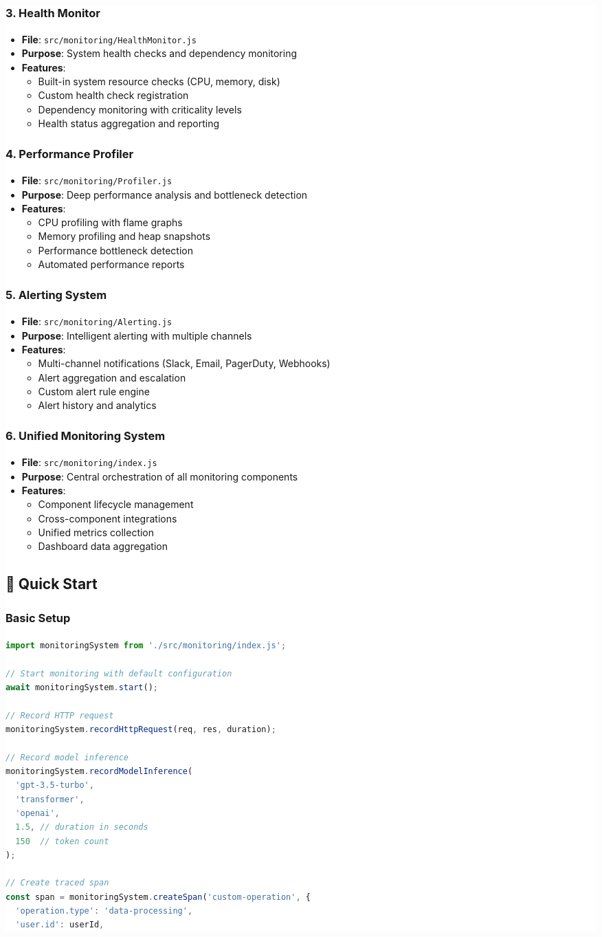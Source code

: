 ### 3. Health Monitor
- **File**: `src/monitoring/HealthMonitor.js`
- **Purpose**: System health checks and dependency monitoring
- **Features**:
  - Built-in system resource checks (CPU, memory, disk)
  - Custom health check registration
  - Dependency monitoring with criticality levels
  - Health status aggregation and reporting

### 4. Performance Profiler
- **File**: `src/monitoring/Profiler.js`
- **Purpose**: Deep performance analysis and bottleneck detection
- **Features**:
  - CPU profiling with flame graphs
  - Memory profiling and heap snapshots
  - Performance bottleneck detection
  - Automated performance reports

### 5. Alerting System
- **File**: `src/monitoring/Alerting.js`
- **Purpose**: Intelligent alerting with multiple channels
- **Features**:
  - Multi-channel notifications (Slack, Email, PagerDuty, Webhooks)
  - Alert aggregation and escalation
  - Custom alert rule engine
  - Alert history and analytics

### 6. Unified Monitoring System
- **File**: `src/monitoring/index.js`
- **Purpose**: Central orchestration of all monitoring components
- **Features**:
  - Component lifecycle management
  - Cross-component integrations
  - Unified metrics collection
  - Dashboard data aggregation

## 🚀 Quick Start

### Basic Setup

```javascript
import monitoringSystem from './src/monitoring/index.js';

// Start monitoring with default configuration
await monitoringSystem.start();

// Record HTTP request
monitoringSystem.recordHttpRequest(req, res, duration);

// Record model inference
monitoringSystem.recordModelInference(
  'gpt-3.5-turbo',
  'transformer',
  'openai',
  1.5, // duration in seconds
  150  // token count
);

// Create traced span
const span = monitoringSystem.createSpan('custom-operation', {
  'operation.type': 'data-processing',
  'user.id': userId,
```